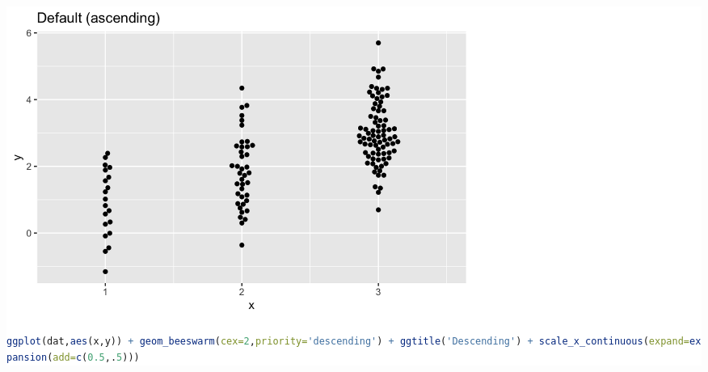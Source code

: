 <img src="README_files/figure-gfm/ggplot2-priority-1.png" width="576" />

``` r
ggplot(dat,aes(x,y)) + geom_beeswarm(cex=2,priority='descending') + ggtitle('Descending') + scale_x_continuous(expand=expansion(add=c(0.5,.5)))
```
